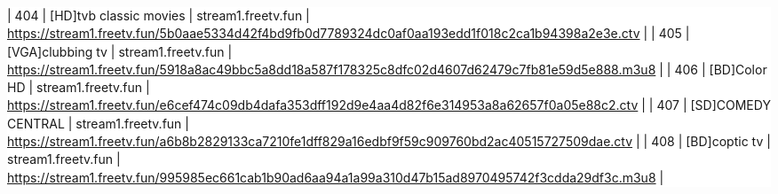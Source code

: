 | 404 | [HD]tvb classic movies | stream1.freetv.fun | <https://stream1.freetv.fun/5b0aae5334d42f4bd9fb0d7789324dc0af0aa193edd1f018c2ca1b94398a2e3e.ctv> |
| 405 | [VGA]clubbing tv | stream1.freetv.fun | <https://stream1.freetv.fun/5918a8ac49bbc5a8dd18a587f178325c8dfc02d4607d62479c7fb81e59d5e888.m3u8> |
| 406 | [BD]Color HD | stream1.freetv.fun | <https://stream1.freetv.fun/e6cef474c09db4dafa353dff192d9e4aa4d82f6e314953a8a62657f0a05e88c2.ctv> |
| 407 | [SD]COMEDY CENTRAL | stream1.freetv.fun | <https://stream1.freetv.fun/a6b8b2829133ca7210fe1dff829a16edbf9f59c909760bd2ac40515727509dae.ctv> |
| 408 | [BD]coptic tv | stream1.freetv.fun | <https://stream1.freetv.fun/995985ec661cab1b90ad6aa94a1a99a310d47b15ad8970495742f3cdda29df3c.m3u8> |
